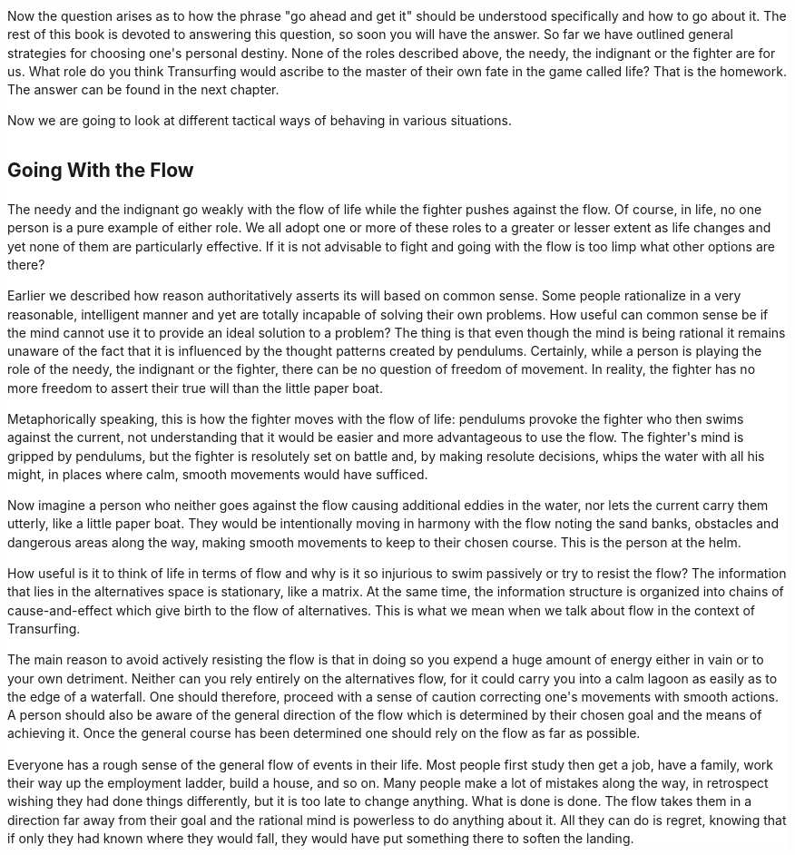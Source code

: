 Now the question arises as to how the phrase "go ahead and get it" should be understood specifically and how to go about it. The rest of this book is devoted to answering this question, so soon you will have the answer. So far we have outlined general strategies for choosing one's personal destiny. None of the roles described above, the needy, the indignant or the fighter are for us. What role do you think Transurfing would ascribe to the master of their own fate in the game called life? That is the homework. The answer can be found in the next chapter.

Now we are going to look at different tactical ways of behaving in various situations.

## Going With the Flow

The needy and the indignant go weakly with the flow of life while the fighter pushes against the flow. Of course, in life, no one person is a pure example of either role. We all adopt one or more of these roles to a greater or lesser extent as life changes and yet none of them are particularly effective. If it is not advisable to fight and going with the flow is too limp what other options are there?

Earlier we described how reason authoritatively asserts its will based on common sense. Some people rationalize in a very reasonable, intelligent manner and yet are totally incapable of solving their own problems. How useful can common sense be if the mind cannot use it to provide an ideal solution to a problem? The thing is that even though the mind is being rational it remains unaware of the fact that it is influenced by the thought patterns created by pendulums. Certainly, while a person is playing the role of the needy, the indignant or the fighter, there can be no question of freedom of movement. In reality, the fighter has no more freedom to assert their true will than the little paper boat.

Metaphorically speaking, this is how the fighter moves with the flow of life: pendulums provoke the fighter who then swims against the current, not understanding that it would be easier and more advantageous to use the flow. The fighter's mind is gripped by pendulums, but the fighter is resolutely set on battle and, by making resolute decisions, whips the water with all his might, in places where calm, smooth movements would have sufficed.

Now imagine a person who neither goes against the flow causing additional eddies in the water, nor lets the current carry them utterly, like a little paper boat. They would be intentionally moving in harmony with the flow noting the sand banks, obstacles and dangerous areas along the way, making smooth movements to keep to their chosen course. This is the person at the helm.

How useful is it to think of life in terms of flow and why is it so injurious to swim passively or try to resist the flow? The information that lies in the alternatives space is stationary, like a matrix. At the same time, the information structure is organized into chains of cause-and-effect which give birth to the flow of alternatives. This is what we mean when we talk about flow in the context of Transurfing.

The main reason to avoid actively resisting the flow is that in doing so you expend a huge amount of energy either in vain or to your own detriment. Neither can you rely entirely on the alternatives flow, for it could carry you into a calm lagoon as easily as to the edge of a waterfall. One should therefore, proceed with a sense of caution correcting one's movements with smooth actions. A person should also be aware of the general direction of the flow which is determined by their chosen goal and the means of achieving it. Once the general course has been determined one should rely on the flow as far as possible.

Everyone has a rough sense of the general flow of events in their life. Most people first study then get a job, have a family, work their way up the employment ladder, build a house, and so on. Many people make a lot of mistakes along the way, in retrospect wishing they had done things differently, but it is too late to change anything. What is done is done. The flow takes them in a direction far away from their goal and the rational mind is powerless to do anything about it. All they can do is regret, knowing that if only they had known where they would fall, they would have put something there to soften the landing.
